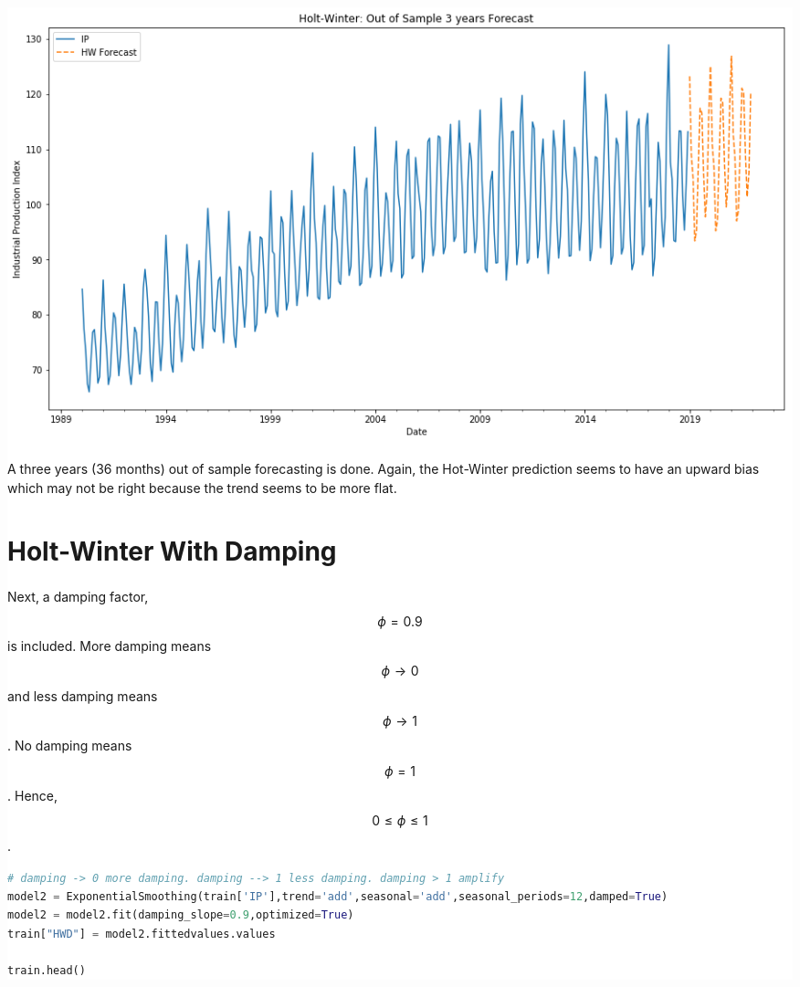 
![png](/images/holt-winter-damping_files/holt-winter-damping_19_0.png)


A three years (36 months) out of sample forecasting is done. Again, the Hot-Winter prediction seems to have an upward bias which may not be right because the trend seems to be more flat.

# Holt-Winter With Damping

Next, a damping factor, $$\phi = 0.9$$ is included. More damping means $$\phi\to 0$$ and less damping means $$\phi\to 1$$. No damping means $$\phi = 1$$. Hence, $$0 \le \phi \le 1$$.


```python
# damping -> 0 more damping. damping --> 1 less damping. damping > 1 amplify
model2 = ExponentialSmoothing(train['IP'],trend='add',seasonal='add',seasonal_periods=12,damped=True)
model2 = model2.fit(damping_slope=0.9,optimized=True)
train["HWD"] = model2.fittedvalues.values

train.head()
```




<div>
<style scoped>
    .dataframe tbody tr th:only-of-type {
        vertical-align: middle;
    }
